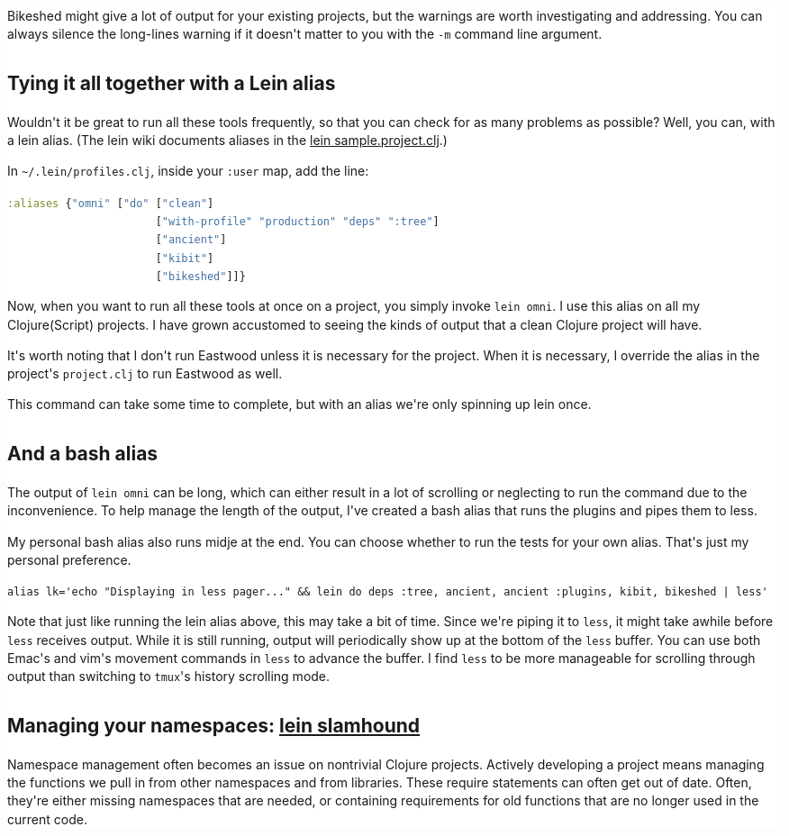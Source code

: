 Bikeshed might give a lot of output for your existing projects, but the warnings are worth investigating and addressing. You can always silence the long-lines warning if it doesn't matter to you with the `-m` command line argument.


## Tying it all together with a Lein alias

Wouldn't it be great to run all these tools frequently, so that you can check for as many problems as possible? Well, you can, with a lein alias. (The lein wiki documents aliases in the [lein sample.project.clj](https://github.com/technomancy/leiningen/blob/stable/sample.project.clj#L195-L211).)

In `~/.lein/profiles.clj`, inside your `:user` map, add the line:

```clojure
:aliases {"omni" ["do" ["clean"]
                       ["with-profile" "production" "deps" ":tree"]
                       ["ancient"]
                       ["kibit"]
                       ["bikeshed"]]}
```

Now, when you want to run all these tools at once on a project, you simply invoke `lein omni`. I use this alias on all my Clojure(Script) projects. I have grown accustomed to seeing the kinds of output that a clean Clojure project will have.

It's worth noting that I don't run Eastwood unless it is necessary for the project. When it is necessary, I override the alias in the project's `project.clj` to run Eastwood as well.

This command can take some time to complete, but with an alias we're only spinning up lein once.

## And a bash alias

The output of `lein omni` can be long, which can either result in a lot of scrolling or neglecting to run the command due to the inconvenience. To help manage the length of the output, I've created a bash alias that runs the plugins and pipes them to less.

My personal bash alias also runs midje at the end. You can choose whether to run the tests for your own alias. That's just my personal preference.

```shell
alias lk='echo "Displaying in less pager..." && lein do deps :tree, ancient, ancient :plugins, kibit, bikeshed | less'
```

Note that just like running the lein alias above, this may take a bit of time. Since we're piping it to `less`, it might take awhile before `less` receives output. While it is still running, output will periodically show up at the bottom of the `less` buffer. You can use both Emac's and vim's movement commands in `less` to advance the buffer. I find `less` to be more manageable for scrolling through output than switching to `tmux`'s history scrolling mode.

## Managing your namespaces: [lein slamhound](https://github.com/technomancy/slamhound)

Namespace management often becomes an issue on nontrivial Clojure projects. Actively developing a project means managing the functions we pull in from other namespaces and from libraries. These require statements can often get out of date. Often, they're either missing namespaces that are needed, or containing requirements for old functions that are no longer used in the current code.
